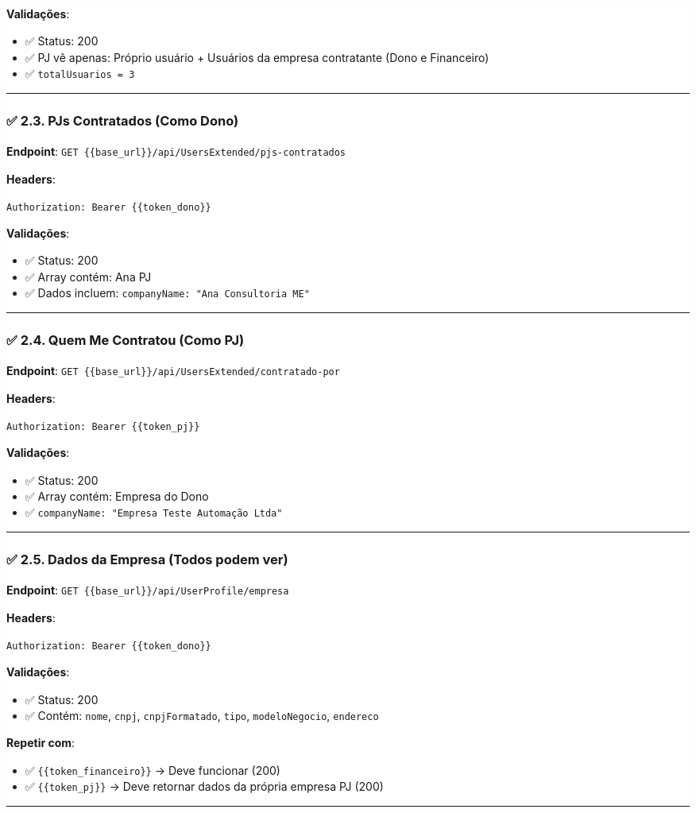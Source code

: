 **Validações**:
- ✅ Status: 200
- ✅ PJ vê apenas: Próprio usuário + Usuários da empresa contratante (Dono e Financeiro)
- ✅ `totalUsuarios = 3`

---

### ✅ 2.3. PJs Contratados (Como Dono)

**Endpoint**: `GET {{base_url}}/api/UsersExtended/pjs-contratados`

**Headers**:
```
Authorization: Bearer {{token_dono}}
```

**Validações**:
- ✅ Status: 200
- ✅ Array contém: Ana PJ
- ✅ Dados incluem: `companyName: "Ana Consultoria ME"`

---

### ✅ 2.4. Quem Me Contratou (Como PJ)

**Endpoint**: `GET {{base_url}}/api/UsersExtended/contratado-por`

**Headers**:
```
Authorization: Bearer {{token_pj}}
```

**Validações**:
- ✅ Status: 200
- ✅ Array contém: Empresa do Dono
- ✅ `companyName: "Empresa Teste Automação Ltda"`

---

### ✅ 2.5. Dados da Empresa (Todos podem ver)

**Endpoint**: `GET {{base_url}}/api/UserProfile/empresa`

**Headers**:
```
Authorization: Bearer {{token_dono}}
```

**Validações**:
- ✅ Status: 200
- ✅ Contém: `nome`, `cnpj`, `cnpjFormatado`, `tipo`, `modeloNegocio`, `endereco`

**Repetir com**:
- ✅ `{{token_financeiro}}` → Deve funcionar (200)
- ✅ `{{token_pj}}` → Deve retornar dados da própria empresa PJ (200)

---
